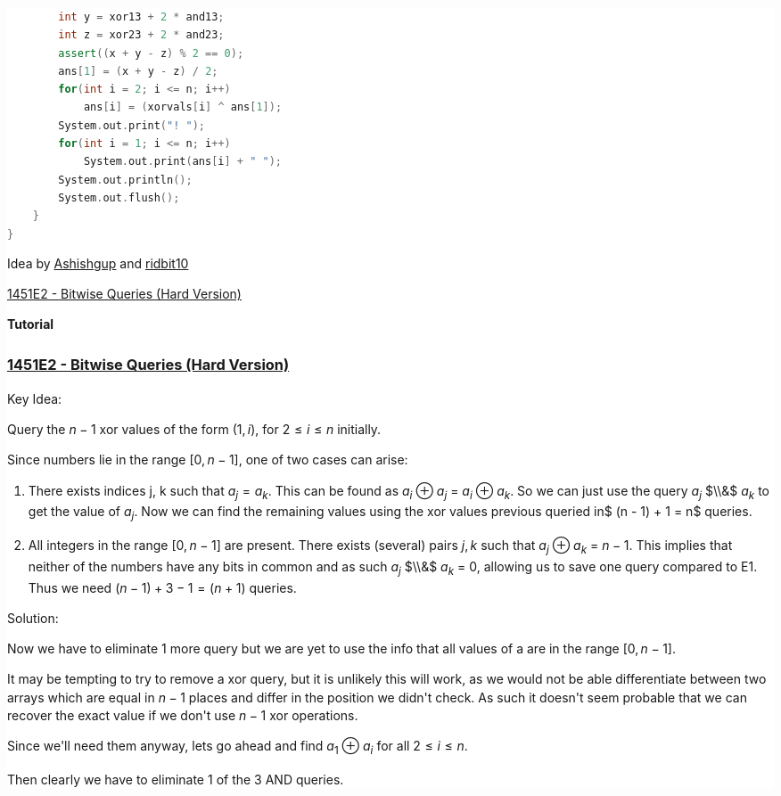 ```cpp
        int y = xor13 + 2 * and13;
        int z = xor23 + 2 * and23;
        assert((x + y - z) % 2 == 0);
        ans[1] = (x + y - z) / 2;
        for(int i = 2; i <= n; i++)
            ans[i] = (xorvals[i] ^ ans[1]);
        System.out.print("! ");
        for(int i = 1; i <= n; i++)
            System.out.print(ans[i] + " ");
        System.out.println();
        System.out.flush();
    }
}
```
Idea by [Ashishgup](https://codeforces.com/profile/Ashishgup "Grandmaster Ashishgup") and [ridbit10](https://codeforces.com/profile/ridbit10 "Expert ridbit10")

[1451E2 - Bitwise Queries (Hard Version)](../problems/E2._Bitwise_Queries_(Hard_Version).md "Codeforces Round 685 (Div. 2)")

 **Tutorial**
### [1451E2 - Bitwise Queries (Hard Version)](../problems/E2._Bitwise_Queries_(Hard_Version).md "Codeforces Round 685 (Div. 2)")

Key Idea:

Query the $n - 1$ xor values of the form $(1, i)$, for $2 \leq i \leq n$ initially.

Since numbers lie in the range $[0, n - 1]$, one of two cases can arise:

1. There exists indices j, k such that $a_{j} = a_{k}$. This can be found as $a_{i}$ $\oplus$ $a_{j}$ $=$ $a_{i}$ $\oplus$ $a_{k}$. So we can just use the query $a_{j}$ $\\&$ $a_{k}$ to get the value of $a_{j}$. Now we can find the remaining values using the xor values previous queried in$ (n - 1) + 1 = n$ queries.

2. All integers in the range $[0, n - 1]$ are present. There exists (several) pairs $j, k$ such that $a_{j}$ $\oplus$ $a_{k}$ $=$ $n - 1$. This implies that neither of the numbers have any bits in common and as such $a_{j}$ $\\&$ $a_{k}$ $=$ $0$, allowing us to save one query compared to E1. Thus we need $(n - 1) + 3 - 1 = (n + 1)$ queries.

Solution:

Now we have to eliminate $1$ more query but we are yet to use the info that all values of a are in the range $[0, n - 1]$.

It may be tempting to try to remove a xor query, but it is unlikely this will work, as we would not be able differentiate between two arrays which are equal in $n - 1$ places and differ in the position we didn't check. As such it doesn't seem probable that we can recover the exact value if we don't use $n - 1$ xor operations.

Since we'll need them anyway, lets go ahead and find $a_{1}$ $\oplus$ $a_{i}$ for all $2 \leq i \leq n$.

Then clearly we have to eliminate $1$ of the $3$ AND queries.
